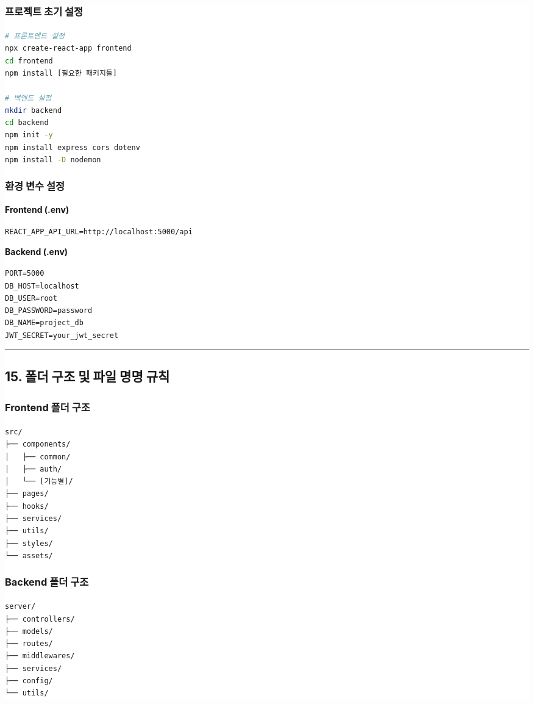 ### 프로젝트 초기 설정
```bash
# 프론트엔드 설정
npx create-react-app frontend
cd frontend
npm install [필요한 패키지들]

# 백엔드 설정
mkdir backend
cd backend
npm init -y
npm install express cors dotenv
npm install -D nodemon
```

### 환경 변수 설정
**Frontend (.env)**
```
REACT_APP_API_URL=http://localhost:5000/api
```

**Backend (.env)**
```
PORT=5000
DB_HOST=localhost
DB_USER=root
DB_PASSWORD=password
DB_NAME=project_db
JWT_SECRET=your_jwt_secret
```

---

## 15. 폴더 구조 및 파일 명명 규칙

### Frontend 폴더 구조
```
src/
├── components/
│   ├── common/
│   ├── auth/
│   └── [기능별]/
├── pages/
├── hooks/
├── services/
├── utils/
├── styles/
└── assets/
```

### Backend 폴더 구조
```
server/
├── controllers/
├── models/
├── routes/
├── middlewares/
├── services/
├── config/
└── utils/
```
